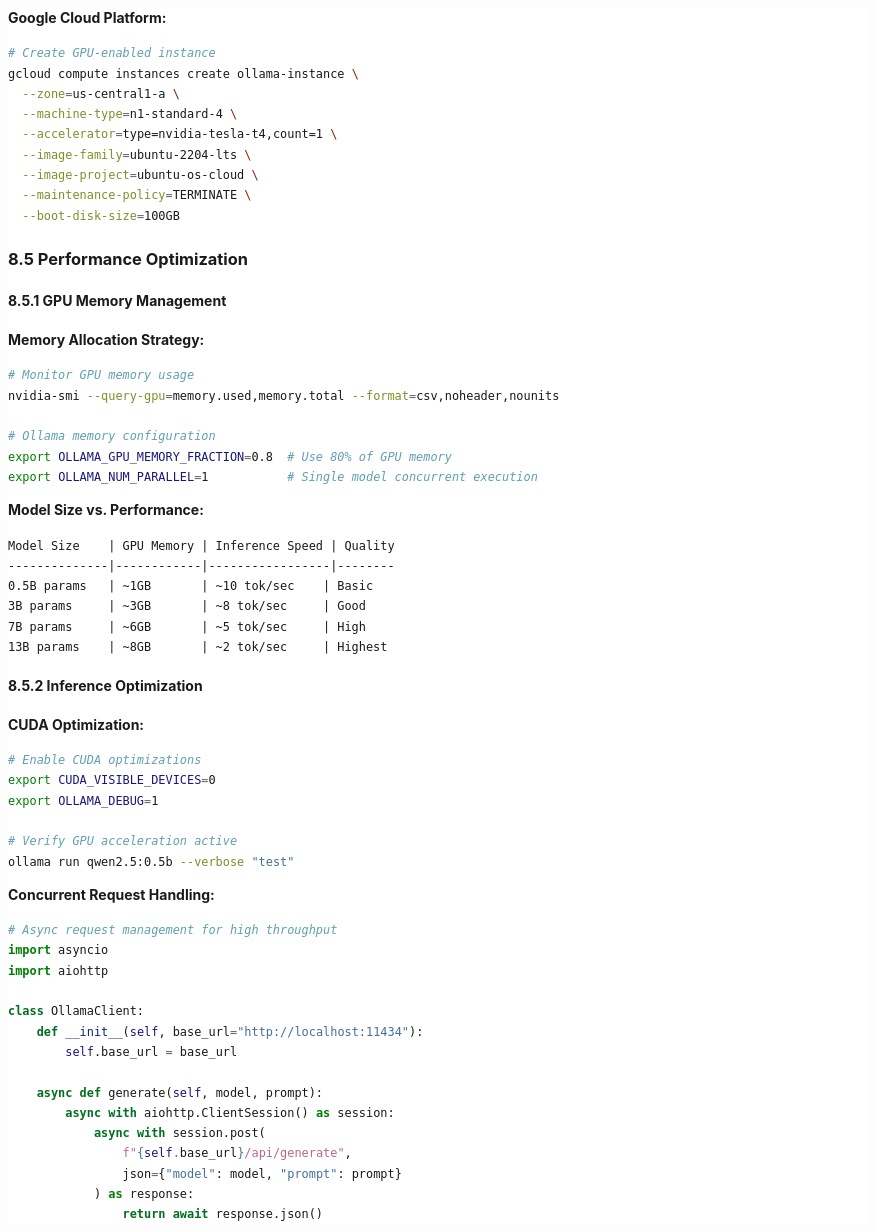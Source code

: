 **Google Cloud Platform:**
```bash
# Create GPU-enabled instance
gcloud compute instances create ollama-instance \
  --zone=us-central1-a \
  --machine-type=n1-standard-4 \
  --accelerator=type=nvidia-tesla-t4,count=1 \
  --image-family=ubuntu-2204-lts \
  --image-project=ubuntu-os-cloud \
  --maintenance-policy=TERMINATE \
  --boot-disk-size=100GB
```

### 8.5 Performance Optimization

#### **8.5.1 GPU Memory Management**

**Memory Allocation Strategy:**
```bash
# Monitor GPU memory usage
nvidia-smi --query-gpu=memory.used,memory.total --format=csv,noheader,nounits

# Ollama memory configuration
export OLLAMA_GPU_MEMORY_FRACTION=0.8  # Use 80% of GPU memory
export OLLAMA_NUM_PARALLEL=1           # Single model concurrent execution
```

**Model Size vs. Performance:**
```
Model Size    | GPU Memory | Inference Speed | Quality
--------------|------------|-----------------|--------
0.5B params   | ~1GB       | ~10 tok/sec    | Basic
3B params     | ~3GB       | ~8 tok/sec     | Good  
7B params     | ~6GB       | ~5 tok/sec     | High
13B params    | ~8GB       | ~2 tok/sec     | Highest
```

#### **8.5.2 Inference Optimization**

**CUDA Optimization:**
```bash
# Enable CUDA optimizations
export CUDA_VISIBLE_DEVICES=0
export OLLAMA_DEBUG=1

# Verify GPU acceleration active
ollama run qwen2.5:0.5b --verbose "test"
```

**Concurrent Request Handling:**
```python
# Async request management for high throughput
import asyncio
import aiohttp

class OllamaClient:
    def __init__(self, base_url="http://localhost:11434"):
        self.base_url = base_url
        
    async def generate(self, model, prompt):
        async with aiohttp.ClientSession() as session:
            async with session.post(
                f"{self.base_url}/api/generate",
                json={"model": model, "prompt": prompt}
            ) as response:
                return await response.json()
```
